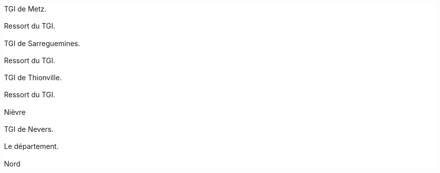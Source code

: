 </td>
      <td width="205">

TGI de Metz. 

</td>
      <td width="205">

Ressort du TGI. 

</td>
    </tr>
    <tr>
      <td width="205">
      </td><td width="205">

TGI de Sarreguemines. 

</td>
      <td width="205">

Ressort du TGI. 

</td>
    </tr>
    <tr>
      <td width="205">
      </td><td width="205">

TGI de Thionville. 

</td>
      <td width="205">

Ressort du TGI. 

</td>
    </tr>
    <tr>
      <td width="205">

Nièvre 

</td>
      <td width="205">

TGI de Nevers. 

</td>
      <td width="205">

Le département. 

</td>
    </tr>
    <tr>
      <td width="205">

Nord 
